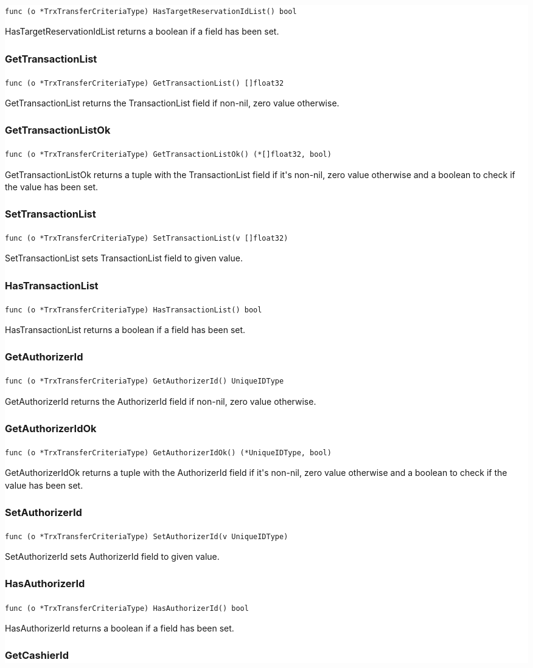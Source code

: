 `func (o *TrxTransferCriteriaType) HasTargetReservationIdList() bool`

HasTargetReservationIdList returns a boolean if a field has been set.

### GetTransactionList

`func (o *TrxTransferCriteriaType) GetTransactionList() []float32`

GetTransactionList returns the TransactionList field if non-nil, zero value otherwise.

### GetTransactionListOk

`func (o *TrxTransferCriteriaType) GetTransactionListOk() (*[]float32, bool)`

GetTransactionListOk returns a tuple with the TransactionList field if it's non-nil, zero value otherwise
and a boolean to check if the value has been set.

### SetTransactionList

`func (o *TrxTransferCriteriaType) SetTransactionList(v []float32)`

SetTransactionList sets TransactionList field to given value.

### HasTransactionList

`func (o *TrxTransferCriteriaType) HasTransactionList() bool`

HasTransactionList returns a boolean if a field has been set.

### GetAuthorizerId

`func (o *TrxTransferCriteriaType) GetAuthorizerId() UniqueIDType`

GetAuthorizerId returns the AuthorizerId field if non-nil, zero value otherwise.

### GetAuthorizerIdOk

`func (o *TrxTransferCriteriaType) GetAuthorizerIdOk() (*UniqueIDType, bool)`

GetAuthorizerIdOk returns a tuple with the AuthorizerId field if it's non-nil, zero value otherwise
and a boolean to check if the value has been set.

### SetAuthorizerId

`func (o *TrxTransferCriteriaType) SetAuthorizerId(v UniqueIDType)`

SetAuthorizerId sets AuthorizerId field to given value.

### HasAuthorizerId

`func (o *TrxTransferCriteriaType) HasAuthorizerId() bool`

HasAuthorizerId returns a boolean if a field has been set.

### GetCashierId

